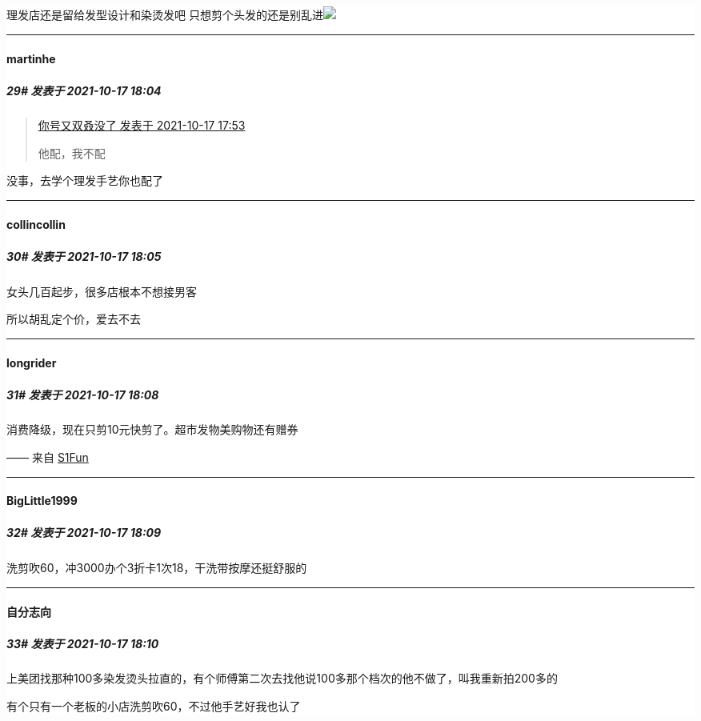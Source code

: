 
理发店还是留给发型设计和染烫发吧
只想剪个头发的还是别乱进<img src="https://static.saraba1st.com/image/smiley/face2017/024.png" referrerpolicy="no-referrer">


*****

####  martinhe  
##### 29#       发表于 2021-10-17 18:04


<blockquote><a href="httphttps://bbs.saraba1st.com/2b/forum.php?mod=redirect&amp;goto=findpost&amp;pid=53162228&amp;ptid=2032415" target="_blank">你号又双叒没了 发表于 2021-10-17 17:53</a>

他配，我不配</blockquote>
没事，去学个理发手艺你也配了


*****

####  collincollin  
##### 30#       发表于 2021-10-17 18:05


女头几百起步，很多店根本不想接男客


所以胡乱定个价，爱去不去




*****

####  longrider  
##### 31#       发表于 2021-10-17 18:08


消费降级，现在只剪10元快剪了。超市发物美购物还有赠券

—— 来自 [S1Fun](https://s1fun.koalcat.com)


*****

####  BigLittle1999  
##### 32#       发表于 2021-10-17 18:09


洗剪吹60，冲3000办个3折卡1次18，干洗带按摩还挺舒服的


*****

####  自分志向  
##### 33#       发表于 2021-10-17 18:10


上美团找那种100多染发烫头拉直的，有个师傅第二次去找他说100多那个档次的他不做了，叫我重新拍200多的

有个只有一个老板的小店洗剪吹60，不过他手艺好我也认了
